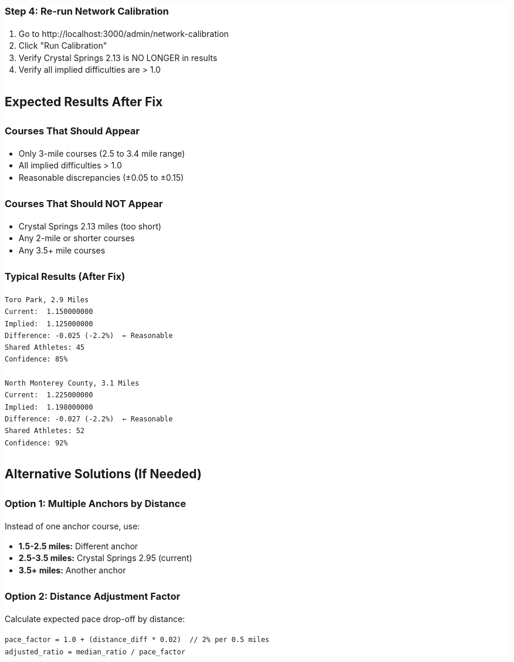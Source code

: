 ### Step 4: Re-run Network Calibration

1. Go to http://localhost:3000/admin/network-calibration
2. Click "Run Calibration"
3. Verify Crystal Springs 2.13 is NO LONGER in results
4. Verify all implied difficulties are > 1.0

## Expected Results After Fix

### Courses That Should Appear
- Only 3-mile courses (2.5 to 3.4 mile range)
- All implied difficulties > 1.0
- Reasonable discrepancies (±0.05 to ±0.15)

### Courses That Should NOT Appear
- Crystal Springs 2.13 miles (too short)
- Any 2-mile or shorter courses
- Any 3.5+ mile courses

### Typical Results (After Fix)

```
Toro Park, 2.9 Miles
Current:  1.150000000
Implied:  1.125000000
Difference: -0.025 (-2.2%)  ← Reasonable
Shared Athletes: 45
Confidence: 85%

North Monterey County, 3.1 Miles
Current:  1.225000000
Implied:  1.198000000
Difference: -0.027 (-2.2%)  ← Reasonable
Shared Athletes: 52
Confidence: 92%
```

## Alternative Solutions (If Needed)

### Option 1: Multiple Anchors by Distance

Instead of one anchor course, use:
- **1.5-2.5 miles:** Different anchor
- **2.5-3.5 miles:** Crystal Springs 2.95 (current)
- **3.5+ miles:** Another anchor

### Option 2: Distance Adjustment Factor

Calculate expected pace drop-off by distance:
```
pace_factor = 1.0 + (distance_diff * 0.02)  // 2% per 0.5 miles
adjusted_ratio = median_ratio / pace_factor
```
